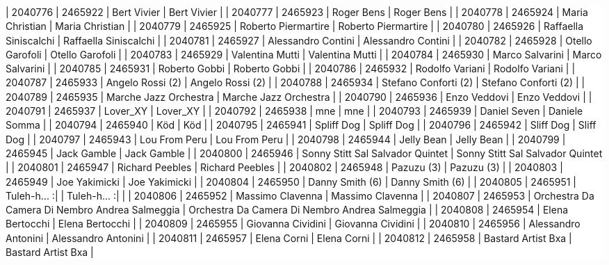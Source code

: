 | 2040776 | 2465922 | Bert Vivier | Bert Vivier |
| 2040777 | 2465923 | Roger Bens | Roger Bens |
| 2040778 | 2465924 | Maria Christian | Maria Christian |
| 2040779 | 2465925 | Roberto Piermartire | Roberto Piermartire |
| 2040780 | 2465926 | Raffaella Siniscalchi | Raffaella Siniscalchi |
| 2040781 | 2465927 | Alessandro Contini | Alessandro Contini |
| 2040782 | 2465928 | Otello Garofoli | Otello Garofoli |
| 2040783 | 2465929 | Valentina Mutti | Valentina Mutti |
| 2040784 | 2465930 | Marco Salvarini | Marco Salvarini |
| 2040785 | 2465931 | Roberto Gobbi | Roberto Gobbi |
| 2040786 | 2465932 | Rodolfo Variani | Rodolfo Variani |
| 2040787 | 2465933 | Angelo Rossi (2) | Angelo Rossi (2) |
| 2040788 | 2465934 | Stefano Conforti (2) | Stefano Conforti (2) |
| 2040789 | 2465935 | Marche Jazz Orchestra | Marche Jazz Orchestra |
| 2040790 | 2465936 | Enzo Veddovi | Enzo Veddovi |
| 2040791 | 2465937 | Lover_XY | Lover_XY |
| 2040792 | 2465938 | mne | mne |
| 2040793 | 2465939 | Daniel Seven | Daniele Somma |
| 2040794 | 2465940 | Köd | Köd |
| 2040795 | 2465941 | Spliff Dog | Spliff Dog |
| 2040796 | 2465942 | Sliff Dog | Sliff Dog |
| 2040797 | 2465943 | Lou From Peru | Lou From Peru |
| 2040798 | 2465944 | Jelly Bean | Jelly Bean |
| 2040799 | 2465945 | Jack Gamble | Jack Gamble |
| 2040800 | 2465946 | Sonny Stitt Sal Salvador Quintet | Sonny Stitt Sal Salvador Quintet |
| 2040801 | 2465947 | Richard Peebles | Richard Peebles |
| 2040802 | 2465948 | Pazuzu (3) | Pazuzu (3) |
| 2040803 | 2465949 | Joe Yakimicki | Joe Yakimicki |
| 2040804 | 2465950 | Danny Smith (6) | Danny Smith (6) |
| 2040805 | 2465951 | Tuleh-h... :| | Tuleh-h... :| |
| 2040806 | 2465952 | Massimo Clavenna | Massimo Clavenna |
| 2040807 | 2465953 | Orchestra Da Camera Di Nembro Andrea Salmeggia | Orchestra Da Camera Di Nembro Andrea Salmeggia |
| 2040808 | 2465954 | Elena Bertocchi | Elena Bertocchi |
| 2040809 | 2465955 | Giovanna Cividini | Giovanna Cividini |
| 2040810 | 2465956 | Alessandro Antonini | Alessandro Antonini |
| 2040811 | 2465957 | Elena Corni | Elena Corni |
| 2040812 | 2465958 | Bastard Artist Bxa | Bastard Artist Bxa |